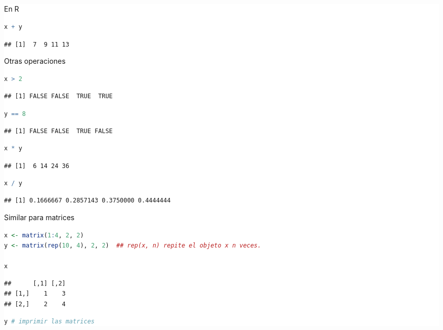 En R

```r
x + y
```

```
## [1]  7  9 11 13
```

Otras operaciones

```r
x > 2
```

```
## [1] FALSE FALSE  TRUE  TRUE
```

```r
y == 8
```

```
## [1] FALSE FALSE  TRUE FALSE
```

```r
x * y
```

```
## [1]  6 14 24 36
```

```r
x / y
```

```
## [1] 0.1666667 0.2857143 0.3750000 0.4444444
```

Similar para matrices


```r
x <- matrix(1:4, 2, 2)
y <- matrix(rep(10, 4), 2, 2)  ## rep(x, n) repite el objeto x n veces.

x
```

```
##      [,1] [,2]
## [1,]    1    3
## [2,]    2    4
```

```r
y # imprimir las matrices
```
